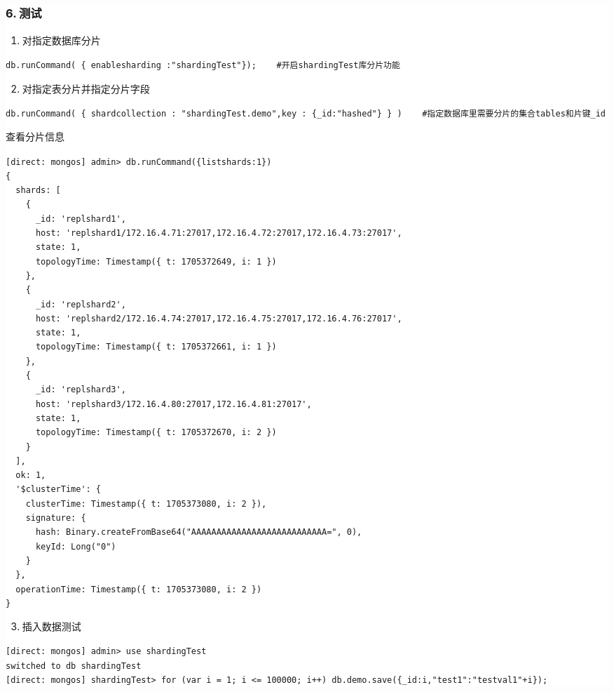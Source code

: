 ### 6. 测试

1. 对指定数据库分片

```
db.runCommand( { enablesharding :"shardingTest"});    #开启shardingTest库分片功能
```

2. 对指定表分片并指定分片字段

```
db.runCommand( { shardcollection : "shardingTest.demo",key : {_id:"hashed"} } )    #指定数据库里需要分片的集合tables和片键_id
```

查看分片信息

```
[direct: mongos] admin> db.runCommand({listshards:1})
{
  shards: [
    {
      _id: 'replshard1',
      host: 'replshard1/172.16.4.71:27017,172.16.4.72:27017,172.16.4.73:27017',
      state: 1,
      topologyTime: Timestamp({ t: 1705372649, i: 1 })
    },
    {
      _id: 'replshard2',
      host: 'replshard2/172.16.4.74:27017,172.16.4.75:27017,172.16.4.76:27017',
      state: 1,
      topologyTime: Timestamp({ t: 1705372661, i: 1 })
    },
    {
      _id: 'replshard3',
      host: 'replshard3/172.16.4.80:27017,172.16.4.81:27017',
      state: 1,
      topologyTime: Timestamp({ t: 1705372670, i: 2 })
    }
  ],
  ok: 1,
  '$clusterTime': {
    clusterTime: Timestamp({ t: 1705373080, i: 2 }),
    signature: {
      hash: Binary.createFromBase64("AAAAAAAAAAAAAAAAAAAAAAAAAAA=", 0),
      keyId: Long("0")
    }
  },
  operationTime: Timestamp({ t: 1705373080, i: 2 })
}
```

3. 插入数据测试

```
[direct: mongos] admin> use shardingTest
switched to db shardingTest
[direct: mongos] shardingTest> for (var i = 1; i <= 100000; i++) db.demo.save({_id:i,"test1":"testval1"+i});
```
